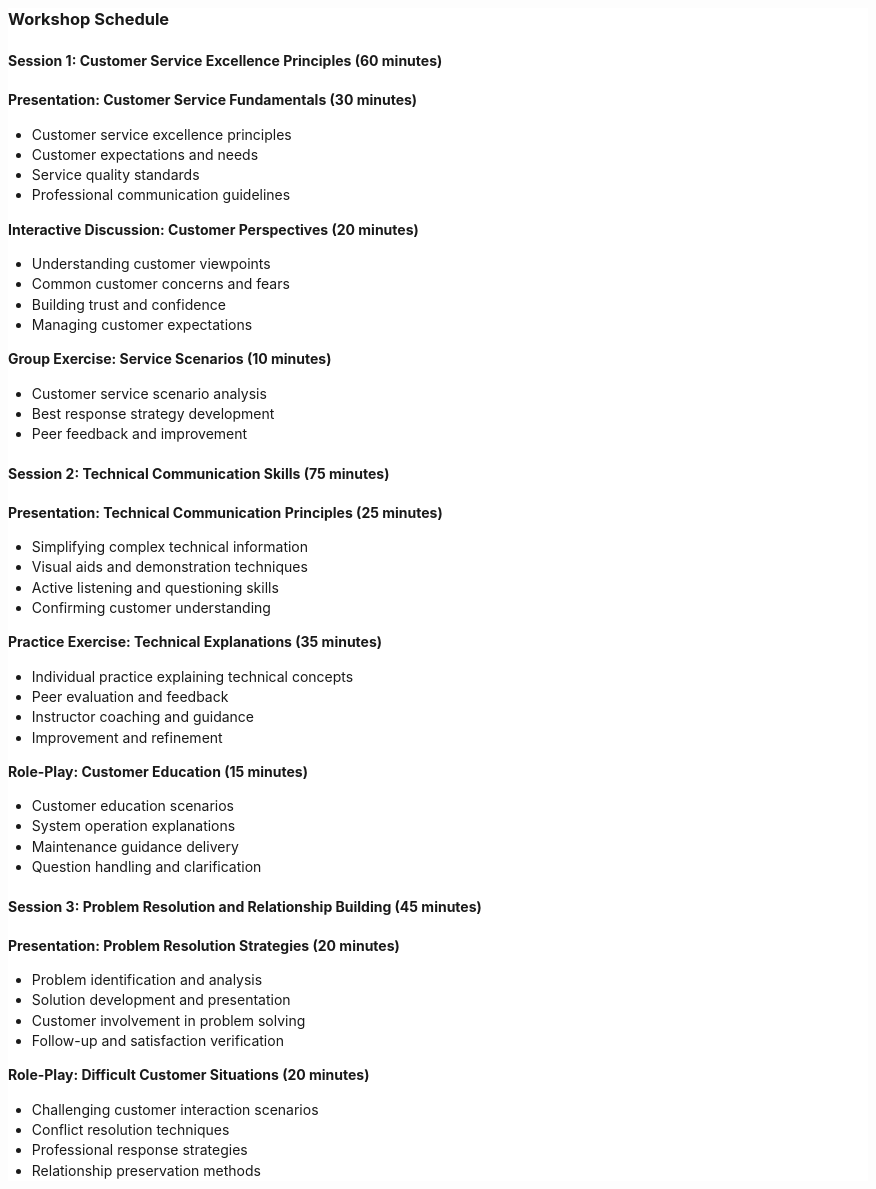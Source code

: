 ### Workshop Schedule

#### Session 1: Customer Service Excellence Principles (60 minutes)

**Presentation: Customer Service Fundamentals (30 minutes)**
- Customer service excellence principles
- Customer expectations and needs
- Service quality standards
- Professional communication guidelines

**Interactive Discussion: Customer Perspectives (20 minutes)**
- Understanding customer viewpoints
- Common customer concerns and fears
- Building trust and confidence
- Managing customer expectations

**Group Exercise: Service Scenarios (10 minutes)**
- Customer service scenario analysis
- Best response strategy development
- Peer feedback and improvement

#### Session 2: Technical Communication Skills (75 minutes)

**Presentation: Technical Communication Principles (25 minutes)**
- Simplifying complex technical information
- Visual aids and demonstration techniques
- Active listening and questioning skills
- Confirming customer understanding

**Practice Exercise: Technical Explanations (35 minutes)**
- Individual practice explaining technical concepts
- Peer evaluation and feedback
- Instructor coaching and guidance
- Improvement and refinement

**Role-Play: Customer Education (15 minutes)**
- Customer education scenarios
- System operation explanations
- Maintenance guidance delivery
- Question handling and clarification

#### Session 3: Problem Resolution and Relationship Building (45 minutes)

**Presentation: Problem Resolution Strategies (20 minutes)**
- Problem identification and analysis
- Solution development and presentation
- Customer involvement in problem solving
- Follow-up and satisfaction verification

**Role-Play: Difficult Customer Situations (20 minutes)**
- Challenging customer interaction scenarios
- Conflict resolution techniques
- Professional response strategies
- Relationship preservation methods
